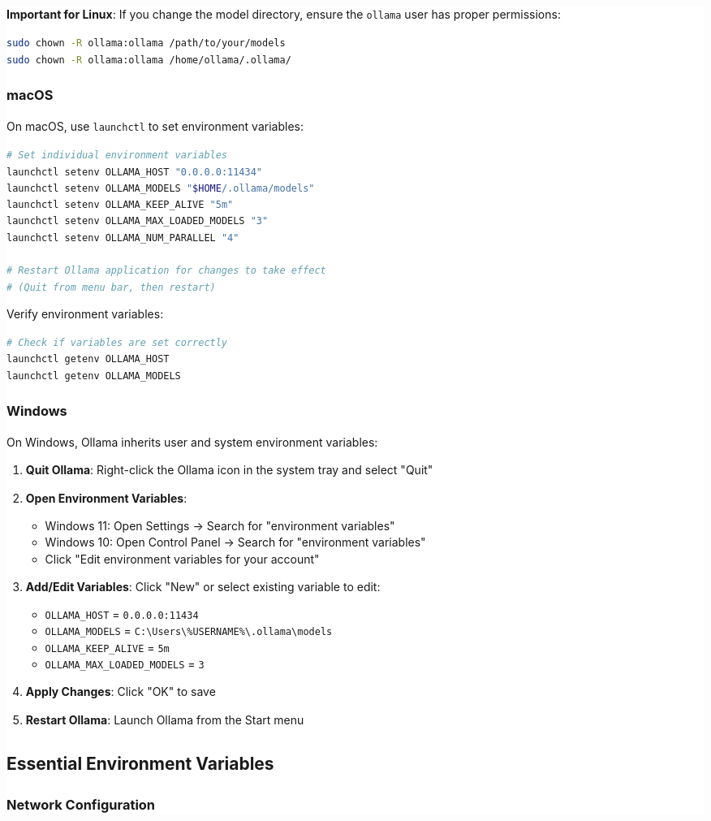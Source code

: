**Important for Linux**: If you change the model directory, ensure the `ollama` user has proper permissions:

```bash
sudo chown -R ollama:ollama /path/to/your/models
sudo chown -R ollama:ollama /home/ollama/.ollama/
```

### macOS

On macOS, use `launchctl` to set environment variables:

```bash
# Set individual environment variables
launchctl setenv OLLAMA_HOST "0.0.0.0:11434"
launchctl setenv OLLAMA_MODELS "$HOME/.ollama/models"
launchctl setenv OLLAMA_KEEP_ALIVE "5m"
launchctl setenv OLLAMA_MAX_LOADED_MODELS "3"
launchctl setenv OLLAMA_NUM_PARALLEL "4"

# Restart Ollama application for changes to take effect
# (Quit from menu bar, then restart)
```

Verify environment variables:

```bash
# Check if variables are set correctly
launchctl getenv OLLAMA_HOST
launchctl getenv OLLAMA_MODELS
```

### Windows

On Windows, Ollama inherits user and system environment variables:

1. **Quit Ollama**: Right-click the Ollama icon in the system tray and select "Quit"

2. **Open Environment Variables**:
   - Windows 11: Open Settings → Search for "environment variables"
   - Windows 10: Open Control Panel → Search for "environment variables"
   - Click "Edit environment variables for your account"

3. **Add/Edit Variables**: Click "New" or select existing variable to edit:
   - `OLLAMA_HOST` = `0.0.0.0:11434`
   - `OLLAMA_MODELS` = `C:\Users\%USERNAME%\.ollama\models`
   - `OLLAMA_KEEP_ALIVE` = `5m`
   - `OLLAMA_MAX_LOADED_MODELS` = `3`

4. **Apply Changes**: Click "OK" to save

5. **Restart Ollama**: Launch Ollama from the Start menu

## Essential Environment Variables

### Network Configuration
